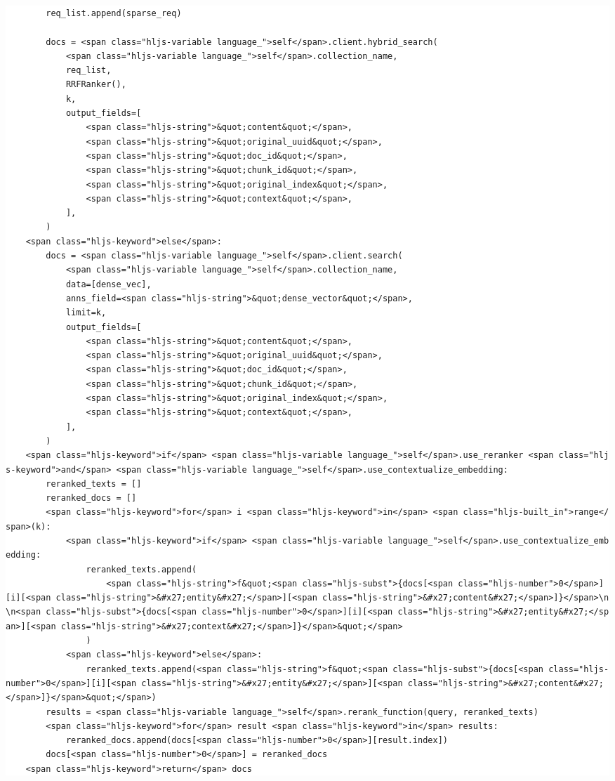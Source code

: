             req_list.append(sparse_req)

            docs = <span class="hljs-variable language_">self</span>.client.hybrid_search(
                <span class="hljs-variable language_">self</span>.collection_name,
                req_list,
                RRFRanker(),
                k,
                output_fields=[
                    <span class="hljs-string">&quot;content&quot;</span>,
                    <span class="hljs-string">&quot;original_uuid&quot;</span>,
                    <span class="hljs-string">&quot;doc_id&quot;</span>,
                    <span class="hljs-string">&quot;chunk_id&quot;</span>,
                    <span class="hljs-string">&quot;original_index&quot;</span>,
                    <span class="hljs-string">&quot;context&quot;</span>,
                ],
            )
        <span class="hljs-keyword">else</span>:
            docs = <span class="hljs-variable language_">self</span>.client.search(
                <span class="hljs-variable language_">self</span>.collection_name,
                data=[dense_vec],
                anns_field=<span class="hljs-string">&quot;dense_vector&quot;</span>,
                limit=k,
                output_fields=[
                    <span class="hljs-string">&quot;content&quot;</span>,
                    <span class="hljs-string">&quot;original_uuid&quot;</span>,
                    <span class="hljs-string">&quot;doc_id&quot;</span>,
                    <span class="hljs-string">&quot;chunk_id&quot;</span>,
                    <span class="hljs-string">&quot;original_index&quot;</span>,
                    <span class="hljs-string">&quot;context&quot;</span>,
                ],
            )
        <span class="hljs-keyword">if</span> <span class="hljs-variable language_">self</span>.use_reranker <span class="hljs-keyword">and</span> <span class="hljs-variable language_">self</span>.use_contextualize_embedding:
            reranked_texts = []
            reranked_docs = []
            <span class="hljs-keyword">for</span> i <span class="hljs-keyword">in</span> <span class="hljs-built_in">range</span>(k):
                <span class="hljs-keyword">if</span> <span class="hljs-variable language_">self</span>.use_contextualize_embedding:
                    reranked_texts.append(
                        <span class="hljs-string">f&quot;<span class="hljs-subst">{docs[<span class="hljs-number">0</span>][i][<span class="hljs-string">&#x27;entity&#x27;</span>][<span class="hljs-string">&#x27;content&#x27;</span>]}</span>\n\n<span class="hljs-subst">{docs[<span class="hljs-number">0</span>][i][<span class="hljs-string">&#x27;entity&#x27;</span>][<span class="hljs-string">&#x27;context&#x27;</span>]}</span>&quot;</span>
                    )
                <span class="hljs-keyword">else</span>:
                    reranked_texts.append(<span class="hljs-string">f&quot;<span class="hljs-subst">{docs[<span class="hljs-number">0</span>][i][<span class="hljs-string">&#x27;entity&#x27;</span>][<span class="hljs-string">&#x27;content&#x27;</span>]}</span>&quot;</span>)
            results = <span class="hljs-variable language_">self</span>.rerank_function(query, reranked_texts)
            <span class="hljs-keyword">for</span> result <span class="hljs-keyword">in</span> results:
                reranked_docs.append(docs[<span class="hljs-number">0</span>][result.index])
            docs[<span class="hljs-number">0</span>] = reranked_docs
        <span class="hljs-keyword">return</span> docs
